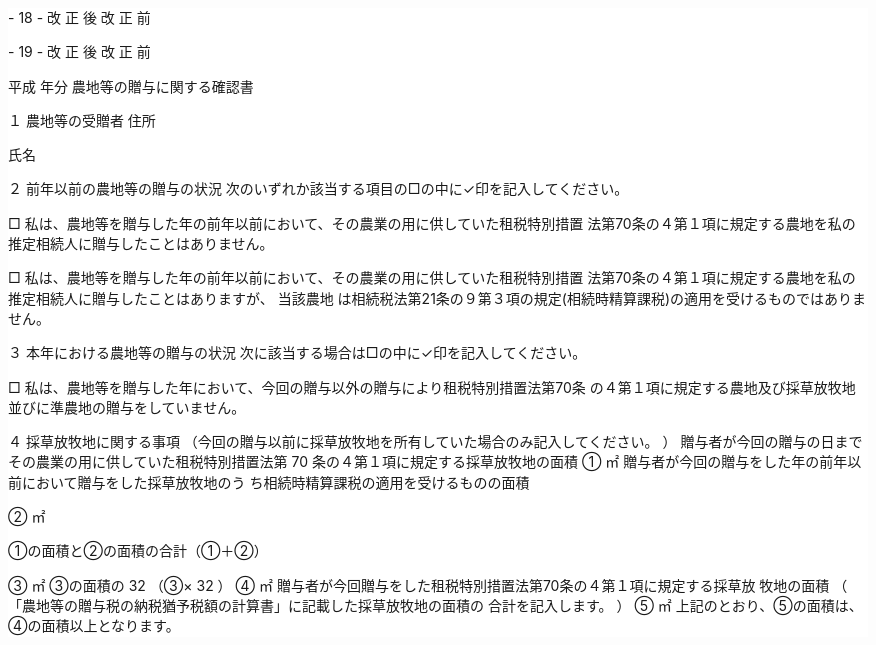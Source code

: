 

 \- 18 -
改 正 後
改 正 前




 \- 19 -
改 正 後
改 正 前






平成
年分 農地等の贈与に関する確認書

１ 農地等の受贈者
住所

氏名

２ 前年以前の農地等の贈与の状況
次のいずれか該当する項目の□の中に✓印を記入してください。


□ 私は、農地等を贈与した年の前年以前において、その農業の用に供していた租税特別措置
法第70条の４第１項に規定する農地を私の推定相続人に贈与したことはありません。


□ 私は、農地等を贈与した年の前年以前において、その農業の用に供していた租税特別措置
法第70条の４第１項に規定する農地を私の推定相続人に贈与したことはありますが、
当該農地
は相続税法第21条の９第３項の規定(相続時精算課税)の適用を受けるものではありません。

３ 本年における農地等の贈与の状況
次に該当する場合は□の中に✓印を記入してください。

□ 私は、農地等を贈与した年において、今回の贈与以外の贈与により租税特別措置法第70条
の４第１項に規定する農地及び採草放牧地並びに準農地の贈与をしていません。

４ 採草放牧地に関する事項
（今回の贈与以前に採草放牧地を所有していた場合のみ記入してください。
）
贈与者が今回の贈与の日までその農業の用に供していた租税特別措置法第 70
条の４第１項に規定する採草放牧地の面積
① ㎡
贈与者が今回の贈与をした年の前年以前において贈与をした採草放牧地のう
ち相続時精算課税の適用を受けるものの面積

② ㎡

①の面積と②の面積の合計（①＋②）

③ ㎡
 ③の面積の
32
（③×
32
）
④ ㎡
贈与者が今回贈与をした租税特別措置法第70条の４第１項に規定する採草放
牧地の面積
（
「農地等の贈与税の納税猶予税額の計算書」に記載した採草放牧地の面積の
合計を記入します。
）
⑤ ㎡
上記のとおり、⑤の面積は、④の面積以上となります。
